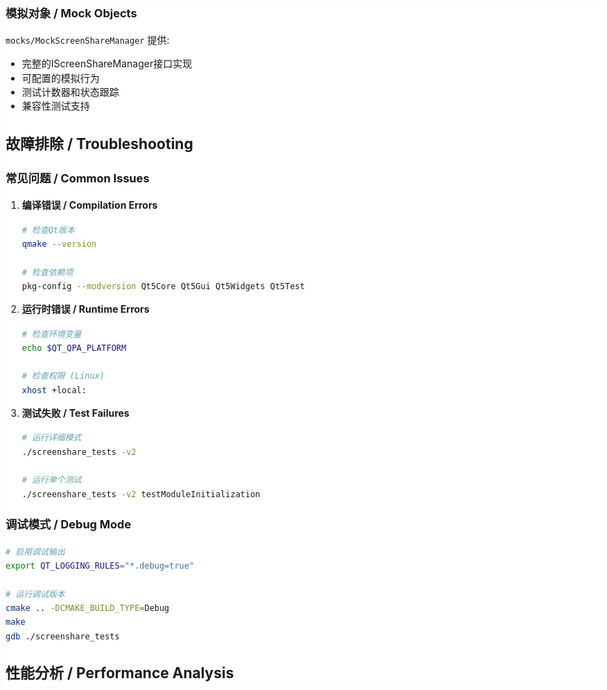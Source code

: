 ### 模拟对象 / Mock Objects

`mocks/MockScreenShareManager` 提供:
- 完整的IScreenShareManager接口实现
- 可配置的模拟行为
- 测试计数器和状态跟踪
- 兼容性测试支持

## 故障排除 / Troubleshooting

### 常见问题 / Common Issues

1. **编译错误 / Compilation Errors**
   ```bash
   # 检查Qt版本
   qmake --version
   
   # 检查依赖项
   pkg-config --modversion Qt5Core Qt5Gui Qt5Widgets Qt5Test
   ```

2. **运行时错误 / Runtime Errors**
   ```bash
   # 检查环境变量
   echo $QT_QPA_PLATFORM
   
   # 检查权限 (Linux)
   xhost +local:
   ```

3. **测试失败 / Test Failures**
   ```bash
   # 运行详细模式
   ./screenshare_tests -v2
   
   # 运行单个测试
   ./screenshare_tests -v2 testModuleInitialization
   ```

### 调试模式 / Debug Mode

```bash
# 启用调试输出
export QT_LOGGING_RULES="*.debug=true"

# 运行调试版本
cmake .. -DCMAKE_BUILD_TYPE=Debug
make
gdb ./screenshare_tests
```

## 性能分析 / Performance Analysis
